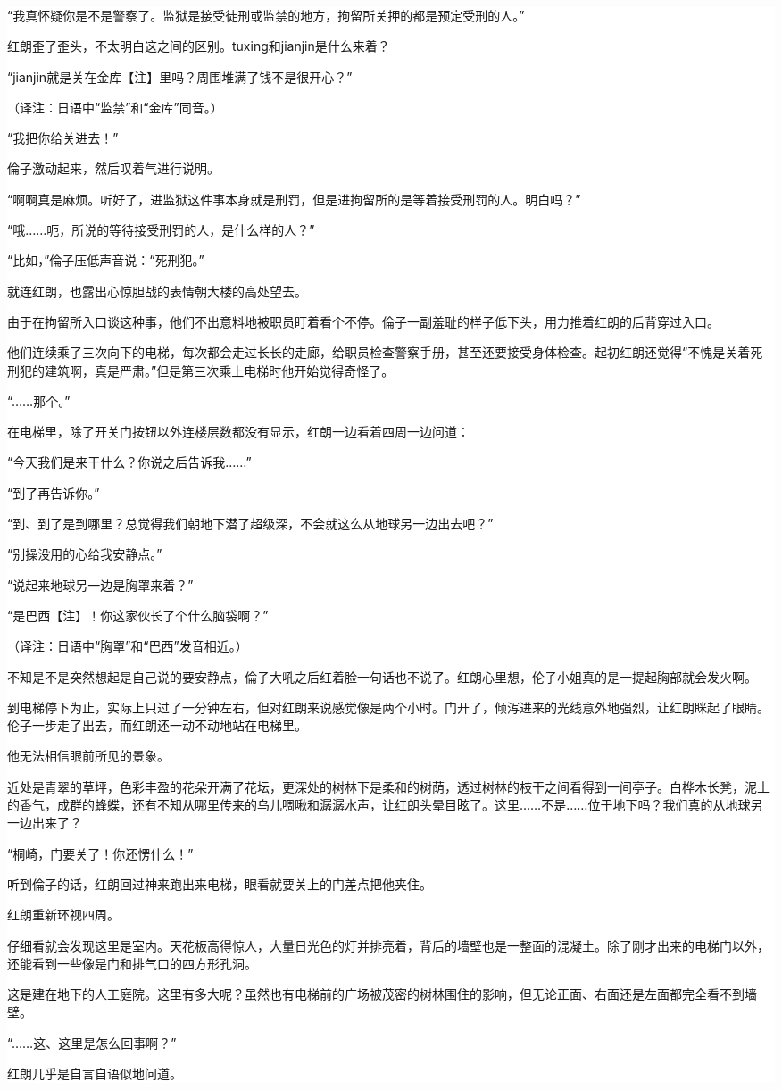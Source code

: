 “我真怀疑你是不是警察了。监狱是接受徒刑或监禁的地方，拘留所关押的都是预定受刑的人。”

红朗歪了歪头，不太明白这之间的区别。tuxing和jianjin是什么来着？

“jianjin就是关在金库【注】里吗？周围堆满了钱不是很开心？”

（译注：日语中“监禁”和“金库”同音。）

“我把你给关进去！”

倫子激动起来，然后叹着气进行说明。

“啊啊真是麻烦。听好了，进监狱这件事本身就是刑罚，但是进拘留所的是等着接受刑罚的人。明白吗？”

“哦……呃，所说的等待接受刑罚的人，是什么样的人？”

“比如，”倫子压低声音说：“死刑犯。”

就连红朗，也露出心惊胆战的表情朝大楼的高处望去。

由于在拘留所入口谈这种事，他们不出意料地被职员盯着看个不停。倫子一副羞耻的样子低下头，用力推着红朗的后背穿过入口。

他们连续乘了三次向下的电梯，每次都会走过长长的走廊，给职员检查警察手册，甚至还要接受身体检查。起初红朗还觉得“不愧是关着死刑犯的建筑啊，真是严肃。”但是第三次乘上电梯时他开始觉得奇怪了。

“……那个。”

在电梯里，除了开关门按钮以外连楼层数都没有显示，红朗一边看着四周一边问道：

“今天我们是来干什么？你说之后告诉我……”

“到了再告诉你。”

“到、到了是到哪里？总觉得我们朝地下潜了超级深，不会就这么从地球另一边出去吧？”

“别操没用的心给我安静点。”

“说起来地球另一边是胸罩来着？”

“是巴西【注】！你这家伙长了个什么脑袋啊？”

（译注：日语中“胸罩”和“巴西”发音相近。）

不知是不是突然想起是自己说的要安静点，倫子大吼之后红着脸一句话也不说了。红朗心里想，伦子小姐真的是一提起胸部就会发火啊。

到电梯停下为止，实际上只过了一分钟左右，但对红朗来说感觉像是两个小时。门开了，倾泻进来的光线意外地强烈，让红朗眯起了眼睛。伦子一步走了出去，而红朗还一动不动地站在电梯里。

他无法相信眼前所见的景象。

近处是青翠的草坪，色彩丰盈的花朵开满了花坛，更深处的树林下是柔和的树荫，透过树林的枝干之间看得到一间亭子。白桦木长凳，泥土的香气，成群的蜂蝶，还有不知从哪里传来的鸟儿啁啾和潺潺水声，让红朗头晕目眩了。这里……不是……位于地下吗？我们真的从地球另一边出来了？

“桐崎，门要关了！你还愣什么！”

听到倫子的话，红朗回过神来跑出来电梯，眼看就要关上的门差点把他夹住。

红朗重新环视四周。

仔细看就会发现这里是室内。天花板高得惊人，大量日光色的灯并排亮着，背后的墙壁也是一整面的混凝土。除了刚才出来的电梯门以外，还能看到一些像是门和排气口的四方形孔洞。

这是建在地下的人工庭院。这里有多大呢？虽然也有电梯前的广场被茂密的树林围住的影响，但无论正面、右面还是左面都完全看不到墙壁。

“……这、这里是怎么回事啊？”

红朗几乎是自言自语似地问道。
